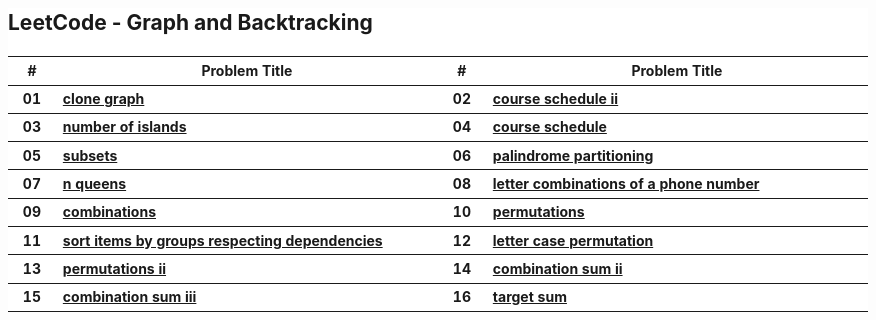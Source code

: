 </table>

## LeetCode - Graph and Backtracking

<table>
    <head>
        <tr>
<th align="center">#</th>
<th align="center" width="600px">Problem Title</th>
<th align="center">#</th>
<th align="center" width="600px">Problem Title</th>
        </tr>
    </head>
    <tbody>
        <tr>
<th align="center" width="50px">01</th><th align="left" width="550px"><a href="https://leetcode.com/problems/clone-graph/">clone graph</a></th>
<th align="center" width="50px">02</th><th align="left" width="550px"><a href="https://leetcode.com/problems/course-schedule-ii/">course schedule ii</a></th>
        </tr>
        <tr>
<th align="center" width="50px">03</th><th align="left" width="550px"><a href="https://leetcode.com/problems/number-of-islands/">number of islands</a></th>
<th align="center" width="50px">04</th><th align="left" width="550px"><a href="https://leetcode.com/problems/course-schedule/">course schedule</a></th>
        </tr>
        <tr>
<th align="center" width="50px">05</th><th align="left" width="550px"><a href="https://leetcode.com/problems/subsets/">subsets</a></th>
<th align="center" width="50px">06</th><th align="left" width="550px"><a href="https://leetcode.com/problems/palindrome-partitioning/">palindrome partitioning</a></th>
        </tr>
        <tr>
<th align="center" width="50px">07</th><th align="left" width="550px"><a href="https://leetcode.com/problems/n-queens/">n queens</a></th>
<th align="center" width="50px">08</th><th align="left" width="550px"><a href="https://leetcode.com/problems/letter-combinations-of-a-phone-number/">letter combinations of a phone number</a></th>
        </tr>
        <tr>
<th align="center" width="50px">09</th><th align="left" width="550px"><a href="https://leetcode.com/problems/combinations/">combinations</a></th>
<th align="center" width="50px">10</th><th align="left" width="550px"><a href="https://leetcode.com/problems/permutations/">permutations</a></th>
        </tr>
        <tr>
<th align="center" width="50px">11</th><th align="left" width="550px"><a href="https://leetcode.com/problems/sort-items-by-groups-respecting-dependencies/">sort items by groups respecting dependencies</a></th>
<th align="center" width="50px">12</th><th align="left" width="550px"><a href="https://leetcode.com/problems/letter-case-permutation/">letter case permutation</a></th>
        </tr>
        <tr>
<th align="center" width="50px">13</th><th align="left" width="550px"><a href="https://leetcode.com/problems/permutations-ii/">permutations ii</a></th>
<th align="center" width="50px">14</th><th align="left" width="550px"><a href="https://leetcode.com/problems/combination-sum-ii/">combination sum ii</a></th>
        </tr>
        <tr>
<th align="center" width="50px">15</th><th align="left" width="550px"><a href="https://leetcode.com/problems/combination-sum-iii/">combination sum iii</a></th>
<th align="center" width="50px">16</th><th align="left" width="550px"><a href="https://leetcode.com/problems/target-sum/">target sum</a></th>
        </tr>